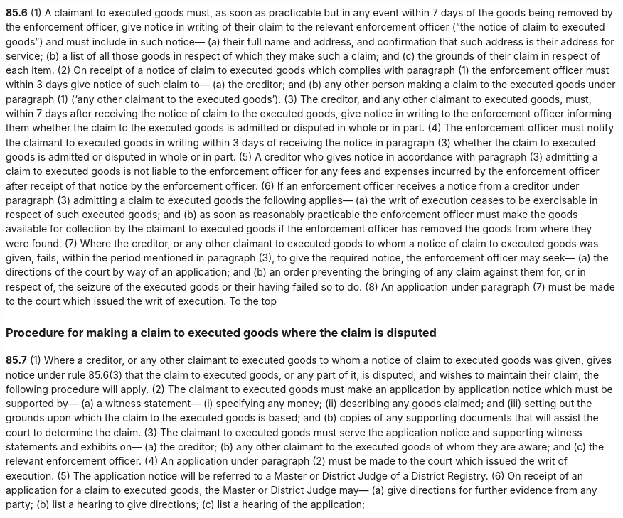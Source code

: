 **85.6**
(1) A claimant to executed goods must, as soon as practicable but in any event within 7 days of the goods being removed by the enforcement officer, give notice in writing of their claim to the relevant enforcement officer (“the notice of claim to executed goods”) and must include in such notice—
(a) their full name and address, and confirmation that such address is their address for service;
(b) a list of all those goods in respect of which they make such a claim; and
(c) the grounds of their claim in respect of each item.
(2) On receipt of a notice of claim to executed goods which complies with paragraph (1) the enforcement officer must within 3 days give notice of such claim to—
(a) the creditor; and
(b) any other person making a claim to the executed goods under paragraph (1) (‘any other claimant to the executed goods’).
(3) The creditor, and any other claimant to executed goods, must, within 7 days after receiving the notice of claim to the executed goods, give notice in writing to the enforcement officer informing them whether the claim to the executed goods is admitted or disputed in whole or in part.
(4) The enforcement officer must notify the claimant to executed goods in writing within 3 days of receiving the notice in paragraph (3) whether the claim to executed goods is admitted or disputed in whole or in part.
(5) A creditor who gives notice in accordance with paragraph (3) admitting a claim to executed goods is not liable to the enforcement officer for any fees and expenses incurred by the enforcement officer after receipt of that notice by the enforcement officer.
(6) If an enforcement officer receives a notice from a creditor under paragraph (3) admitting a claim to executed goods the following applies—
(a) the writ of execution ceases to be exercisable in respect of such executed goods; and
(b) as soon as reasonably practicable the enforcement officer must make the goods available for collection by the claimant to executed goods if the enforcement officer has removed the goods from where they were found.
(7) Where the creditor, or any other claimant to executed goods to whom a notice of claim to executed goods was given, fails, within the period mentioned in paragraph (3), to give the required notice, the enforcement officer may seek—
(a) the directions of the court by way of an application; and
(b) an order preventing the bringing of any claim against them for, or in respect of, the seizure of the executed goods or their having failed so to do.
(8) An application under paragraph (7) must be made to the court which issued the writ of execution.
[To the top](https://www.justice.gov.uk/courts/procedure-rules/civil/rules/part-85-claims-on-controlled-goods-and-executed-goods#top)
### Procedure for making a claim to executed goods where the claim is disputed

**85.7**
(1) Where a creditor, or any other claimant to executed goods to whom a notice of claim to executed goods was given, gives notice under rule 85.6(3) that the claim to executed goods, or any part of it, is disputed, and wishes to maintain their claim, the following procedure will apply.
(2) The claimant to executed goods must make an application by application notice which must be supported by—
(a) a witness statement—
(i) specifying any money;
(ii) describing any goods claimed; and
(iii) setting out the grounds upon which the claim to the executed goods is based; and
(b) copies of any supporting documents that will assist the court to determine the claim.
(3) The claimant to executed goods must serve the application notice and supporting witness statements and exhibits on—
(a) the creditor;
(b) any other claimant to the executed goods of whom they are aware; and
(c) the relevant enforcement officer.
(4) An application under paragraph (2) must be made to the court which issued the writ of execution.
(5) The application notice will be referred to a Master or District Judge of a District Registry.
(6) On receipt of an application for a claim to executed goods, the Master or District Judge may—
(a) give directions for further evidence from any party;
(b) list a hearing to give directions;
(c) list a hearing of the application;